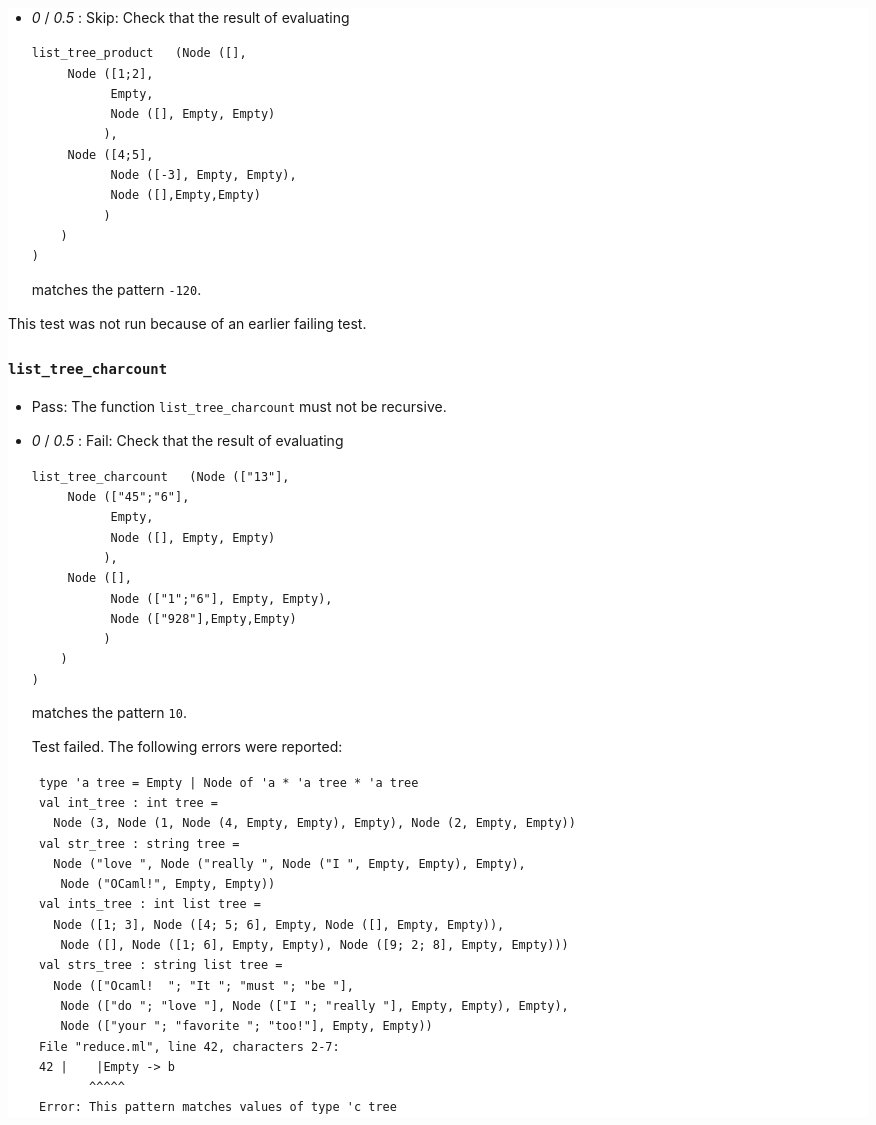 
+  _0_ / _0.5_ : Skip: 
Check that the result of evaluating
   ```
   list_tree_product   (Node ([],
        Node ([1;2], 
              Empty,
              Node ([], Empty, Empty)
             ),
        Node ([4;5],
              Node ([-3], Empty, Empty),
              Node ([],Empty,Empty)
             )
       )
   )
   ```
   matches the pattern `-120`.

   


  This test was not run because of an earlier failing test.

### `list_tree_charcount`

+ Pass: The function ``list_tree_charcount`` must not be recursive.





+  _0_ / _0.5_ : Fail: 
Check that the result of evaluating
   ```
   list_tree_charcount   (Node (["13"],
        Node (["45";"6"], 
              Empty,
              Node ([], Empty, Empty)
             ),
        Node ([],
              Node (["1";"6"], Empty, Empty),
              Node (["928"],Empty,Empty)
             )
       )
   )
   ```
   matches the pattern `10`.

   


   Test failed. The following errors were reported:

   ```
    type 'a tree = Empty | Node of 'a * 'a tree * 'a tree
    val int_tree : int tree =
      Node (3, Node (1, Node (4, Empty, Empty), Empty), Node (2, Empty, Empty))
    val str_tree : string tree =
      Node ("love ", Node ("really ", Node ("I ", Empty, Empty), Empty),
       Node ("OCaml!", Empty, Empty))
    val ints_tree : int list tree =
      Node ([1; 3], Node ([4; 5; 6], Empty, Node ([], Empty, Empty)),
       Node ([], Node ([1; 6], Empty, Empty), Node ([9; 2; 8], Empty, Empty)))
    val strs_tree : string list tree =
      Node (["Ocaml!  "; "It "; "must "; "be "],
       Node (["do "; "love "], Node (["I "; "really "], Empty, Empty), Empty),
       Node (["your "; "favorite "; "too!"], Empty, Empty))
    File "reduce.ml", line 42, characters 2-7:
    42 | 	|Empty -> b
           ^^^^^
    Error: This pattern matches values of type 'c tree
   ```
